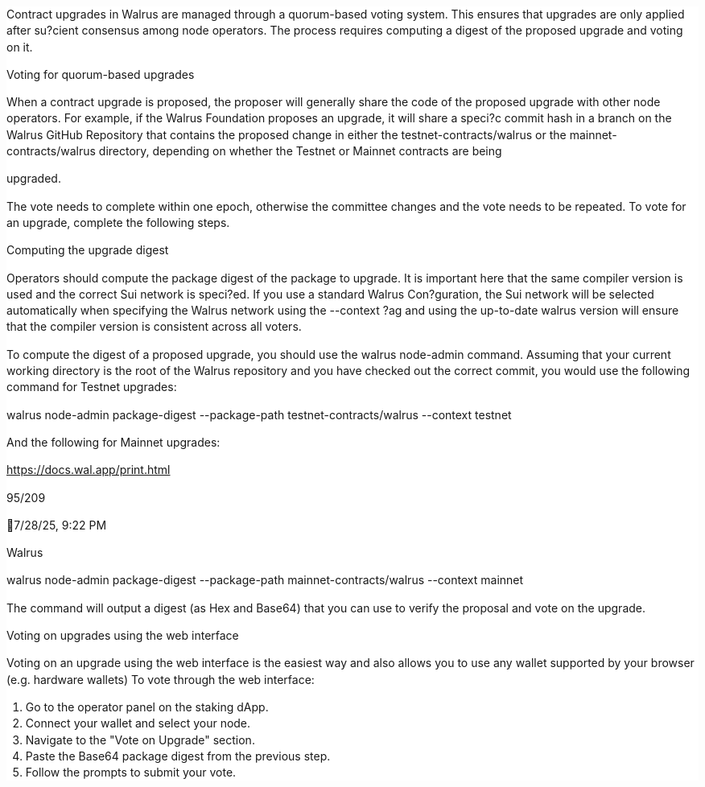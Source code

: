 Contract upgrades in Walrus are managed through a quorum-based voting system. This
ensures that upgrades are only applied after su?cient consensus among node operators. The
process requires computing a digest of the proposed upgrade and voting on it.

Voting for quorum-based upgrades

When a contract upgrade is proposed, the proposer will generally share the code of the
proposed upgrade with other node operators. For example, if the Walrus Foundation proposes
an upgrade, it will share a speci?c commit hash in a branch on the Walrus GitHub Repository
that contains the proposed change in either the  testnet-contracts/walrus  or the  mainnet-
contracts/walrus  directory, depending on whether the Testnet or Mainnet contracts are being

upgraded.

The vote needs to complete within one epoch, otherwise the committee changes and the vote
needs to be repeated. To vote for an upgrade, complete the following steps.

Computing the upgrade digest

Operators should compute the package digest of the package to upgrade. It is important here
that the same compiler version is used and the correct Sui network is speci?ed. If you use a
standard Walrus Con?guration, the Sui network will be selected automatically when specifying
the Walrus network using the  --context  ?ag and using the up-to-date  walrus  version will
ensure that the compiler version is consistent across all voters.

To compute the digest of a proposed upgrade, you should use the  walrus node-admin
command. Assuming that your current working directory is the root of the Walrus repository
and you have checked out the correct commit, you would use the following command for
Testnet upgrades:

walrus node-admin package-digest --package-path testnet-contracts/walrus --context
testnet

And the following for Mainnet upgrades:

https://docs.wal.app/print.html

95/209

7/28/25, 9:22 PM

Walrus

walrus node-admin package-digest --package-path mainnet-contracts/walrus --context
mainnet

The command will output a digest (as Hex and Base64) that you can use to verify the proposal
and vote on the upgrade.

Voting on upgrades using the web interface

Voting on an upgrade using the web interface is the easiest way and also allows you to use any
wallet supported by your browser (e.g. hardware wallets) To vote through the web interface:

1. Go to the operator panel on the staking dApp.
2. Connect your wallet and select your node.
3. Navigate to the "Vote on Upgrade" section.
4. Paste the Base64 package digest from the previous step.
5. Follow the prompts to submit your vote.
